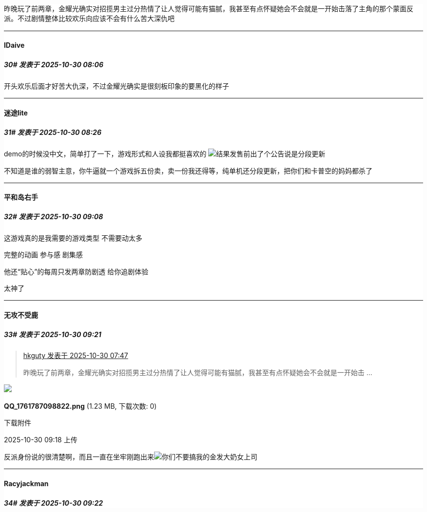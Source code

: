 昨晚玩了前两章，金耀光确实对招揽男主过分热情了让人觉得可能有猫腻，我甚至有点怀疑她会不会就是一开始击落了主角的那个蒙面反派。不过剧情整体比较欢乐向应该不会有什么苦大深仇吧

*****

####  lDaive  
##### 30#       发表于 2025-10-30 08:06

开头欢乐后面才好苦大仇深，不过金耀光确实是很刻板印象的要黑化的样子

*****

####  迷途lite  
##### 31#       发表于 2025-10-30 08:26

demo的时候没中文，简单打了一下，游戏形式和人设我都挺喜欢的
<img src="https://static.stage1st.com/image/smiley/face2017/001.png" referrerpolicy="no-referrer">结果发售前出了个公告说是分段更新

不知道是谁的弱智主意，你牛逼就一个游戏拆五份卖，卖一份我还得等，纯单机还分段更新，把你们和卡普空的妈妈都杀了

*****

####  平和岛右手  
##### 32#       发表于 2025-10-30 09:08

这游戏真的是我需要的游戏类型 不需要动太多

完整的动画 参与感 剧集感 

他还“贴心”的每周只发两章防剧透 给你追剧体验

太神了 ​​​

*****

####  无攻不受鹿  
##### 33#       发表于 2025-10-30 09:21

<blockquote><a href="httphttps://stage1st.com/2b/forum.php?mod=redirect&amp;goto=findpost&amp;pid=68647233&amp;ptid=2265647" target="_blank">hkguty 发表于 2025-10-30 07:47</a>

昨晚玩了前两章，金耀光确实对招揽男主过分热情了让人觉得可能有猫腻，我甚至有点怀疑她会不会就是一开始击 ...</blockquote>

<img src="https://img.stage1st.com/forum/202510/30/091851pzb84mmz11zbb7z4.png" referrerpolicy="no-referrer">

<strong>QQ_1761787098822.png</strong> (1.23 MB, 下载次数: 0)

下载附件

2025-10-30 09:18 上传

反派身份说的很清楚啊，而且一直在坐牢刚跑出来<img src="https://static.stage1st.com/image/smiley/face2017/067.png" referrerpolicy="no-referrer">你们不要搞我的金发大奶女上司

*****

####  Racyjackman  
##### 34#       发表于 2025-10-30 09:22
